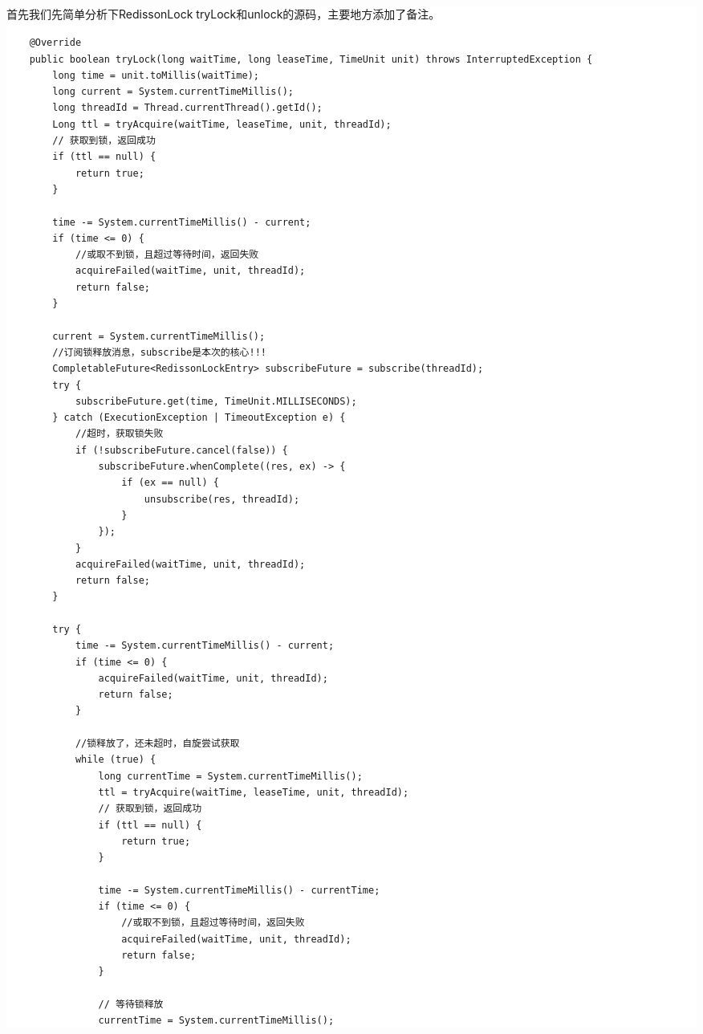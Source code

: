 首先我们先简单分析下RedissonLock tryLock和unlock的源码，主要地方添加了备注。   
```
    @Override
    public boolean tryLock(long waitTime, long leaseTime, TimeUnit unit) throws InterruptedException {
        long time = unit.toMillis(waitTime);
        long current = System.currentTimeMillis();
        long threadId = Thread.currentThread().getId();
        Long ttl = tryAcquire(waitTime, leaseTime, unit, threadId);
        // 获取到锁，返回成功
        if (ttl == null) {
            return true;
        }
        
        time -= System.currentTimeMillis() - current;
        if (time <= 0) {
            //或取不到锁，且超过等待时间，返回失败
            acquireFailed(waitTime, unit, threadId);
            return false;
        }
        
        current = System.currentTimeMillis();
        //订阅锁释放消息，subscribe是本次的核心!!!
        CompletableFuture<RedissonLockEntry> subscribeFuture = subscribe(threadId);
        try {
            subscribeFuture.get(time, TimeUnit.MILLISECONDS);
        } catch (ExecutionException | TimeoutException e) {
            //超时，获取锁失败
            if (!subscribeFuture.cancel(false)) {
                subscribeFuture.whenComplete((res, ex) -> {
                    if (ex == null) {
                        unsubscribe(res, threadId);
                    }
                });
            }
            acquireFailed(waitTime, unit, threadId);
            return false;
        }

        try {
            time -= System.currentTimeMillis() - current;
            if (time <= 0) {
                acquireFailed(waitTime, unit, threadId);
                return false;
            }
        
            //锁释放了，还未超时，自旋尝试获取
            while (true) {
                long currentTime = System.currentTimeMillis();
                ttl = tryAcquire(waitTime, leaseTime, unit, threadId);
                // 获取到锁，返回成功
                if (ttl == null) {
                    return true;
                }

                time -= System.currentTimeMillis() - currentTime;
                if (time <= 0) {
                    //或取不到锁，且超过等待时间，返回失败
                    acquireFailed(waitTime, unit, threadId);
                    return false;
                }

                // 等待锁释放
                currentTime = System.currentTimeMillis();
```